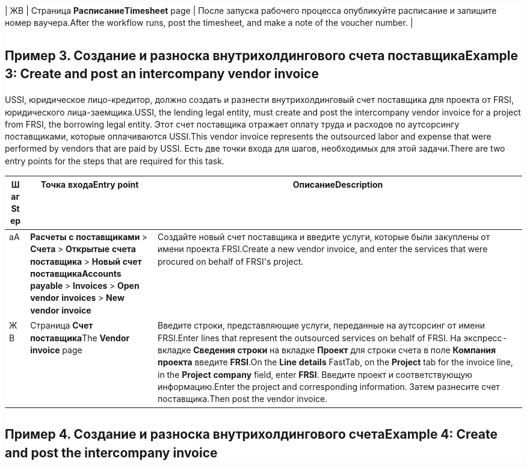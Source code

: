 | <span data-ttu-id="02db7-170">Ж</span><span class="sxs-lookup"><span data-stu-id="02db7-170">B</span></span>    | <span data-ttu-id="02db7-171">Страница **Расписание**</span><span class="sxs-lookup"><span data-stu-id="02db7-171">**Timesheet** page</span></span>                                                                | <span data-ttu-id="02db7-172">После запуска рабочего процесса опубликуйте расписание и запишите номер ваучера.</span><span class="sxs-lookup"><span data-stu-id="02db7-172">After the workflow runs, post the timesheet, and make a note of the voucher number.</span></span>                                                                                                               |

## <a name="example-3-create-and-post-an-intercompany-vendor-invoice"></a><span data-ttu-id="02db7-173">Пример 3. Создание и разноска внутрихолдингового счета поставщика</span><span class="sxs-lookup"><span data-stu-id="02db7-173">Example 3: Create and post an intercompany vendor invoice</span></span>
<span data-ttu-id="02db7-174">USSI, юридическое лицо-кредитор, должно создать и разнести внутрихолдинговый счет поставщика для проекта от FRSI, юридического лица-заемщика.</span><span class="sxs-lookup"><span data-stu-id="02db7-174">USSI, the lending legal entity, must create and post the intercompany vendor invoice for a project from FRSI, the borrowing legal entity.</span></span> <span data-ttu-id="02db7-175">Этот счет поставщика отражает оплату труда и расходов по аутсорсингу поставщиками, которые оплачиваются USSI.</span><span class="sxs-lookup"><span data-stu-id="02db7-175">This vendor invoice represents the outsourced labor and expense that were performed by vendors that are paid by USSI.</span></span> <span data-ttu-id="02db7-176">Есть две точки входа для шагов, необходимых для этой задачи.</span><span class="sxs-lookup"><span data-stu-id="02db7-176">There are two entry points for the steps that are required for this task.</span></span>

| <span data-ttu-id="02db7-177">Шаг</span><span class="sxs-lookup"><span data-stu-id="02db7-177">Step</span></span> | <span data-ttu-id="02db7-178">Точка входа</span><span class="sxs-lookup"><span data-stu-id="02db7-178">Entry point</span></span>                                                                                      | <span data-ttu-id="02db7-179">Описание</span><span class="sxs-lookup"><span data-stu-id="02db7-179">Description</span></span>                                                                                                                                                                                                                                                                          |
|------|--------------------------------------------------------------------------------------------------|--------------------------------------------------------------------------------------------------------------------------------------------------------------------------------------------------------------------------------------------------------------------------------------|
| <span data-ttu-id="02db7-180">а</span><span class="sxs-lookup"><span data-stu-id="02db7-180">A</span></span>    | <span data-ttu-id="02db7-181">**Расчеты с поставщиками** &gt; **Счета** &gt; **Открытые счета поставщика** &gt; **Новый счет поставщика**</span><span class="sxs-lookup"><span data-stu-id="02db7-181">**Accounts payable** &gt; **Invoices** &gt; **Open vendor invoices** &gt; **New vendor invoice**</span></span> | <span data-ttu-id="02db7-182">Создайте новый счет поставщика и введите услуги, которые были закуплены от имени проекта FRSI.</span><span class="sxs-lookup"><span data-stu-id="02db7-182">Create a new vendor invoice, and enter the services that were procured on behalf of FRSI's project.</span></span>                                                                                                                                                                                  |
| <span data-ttu-id="02db7-183">Ж</span><span class="sxs-lookup"><span data-stu-id="02db7-183">B</span></span>    | <span data-ttu-id="02db7-184">Страница **Счет поставщика**</span><span class="sxs-lookup"><span data-stu-id="02db7-184">The **Vendor invoice** page</span></span>                                                                      | <span data-ttu-id="02db7-185">Введите строки, представляющие услуги, переданные на аутсорсинг от имени FRSI.</span><span class="sxs-lookup"><span data-stu-id="02db7-185">Enter lines that represent the outsourced services on behalf of FRSI.</span></span> <span data-ttu-id="02db7-186">На экспресс-вкладке **Сведения строки** на вкладке **Проект** для строки счета в поле **Компания проекта** введите **FRSI**.</span><span class="sxs-lookup"><span data-stu-id="02db7-186">On the **Line details** FastTab, on the **Project** tab for the invoice line, in the **Project company** field, enter **FRSI**.</span></span> <span data-ttu-id="02db7-187">Введите проект и соответствующую информацию.</span><span class="sxs-lookup"><span data-stu-id="02db7-187">Enter the project and corresponding information.</span></span> <span data-ttu-id="02db7-188">Затем разнесите счет поставщика.</span><span class="sxs-lookup"><span data-stu-id="02db7-188">Then post the vendor invoice.</span></span> |

## <a name="example-4-create-and-post-the-intercompany-invoice"></a><span data-ttu-id="02db7-189">Пример 4. Создание и разноска внутрихолдингового счета</span><span class="sxs-lookup"><span data-stu-id="02db7-189">Example 4: Create and post the intercompany invoice</span></span>